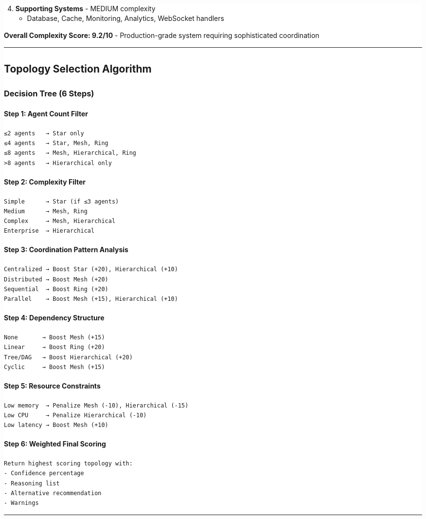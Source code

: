 4. **Supporting Systems** - MEDIUM complexity
   - Database, Cache, Monitoring, Analytics, WebSocket handlers

**Overall Complexity Score: 9.2/10** - Production-grade system requiring sophisticated coordination

---

## Topology Selection Algorithm

### Decision Tree (6 Steps)

#### Step 1: Agent Count Filter
```
≤2 agents   → Star only
≤4 agents   → Star, Mesh, Ring
≤8 agents   → Mesh, Hierarchical, Ring
>8 agents   → Hierarchical only
```

#### Step 2: Complexity Filter
```
Simple      → Star (if ≤3 agents)
Medium      → Mesh, Ring
Complex     → Mesh, Hierarchical
Enterprise  → Hierarchical
```

#### Step 3: Coordination Pattern Analysis
```
Centralized → Boost Star (+20), Hierarchical (+10)
Distributed → Boost Mesh (+20)
Sequential  → Boost Ring (+20)
Parallel    → Boost Mesh (+15), Hierarchical (+10)
```

#### Step 4: Dependency Structure
```
None       → Boost Mesh (+15)
Linear     → Boost Ring (+20)
Tree/DAG   → Boost Hierarchical (+20)
Cyclic     → Boost Mesh (+15)
```

#### Step 5: Resource Constraints
```
Low memory  → Penalize Mesh (-10), Hierarchical (-15)
Low CPU     → Penalize Hierarchical (-10)
Low latency → Boost Mesh (+10)
```

#### Step 6: Weighted Final Scoring
```
Return highest scoring topology with:
- Confidence percentage
- Reasoning list
- Alternative recommendation
- Warnings
```

---